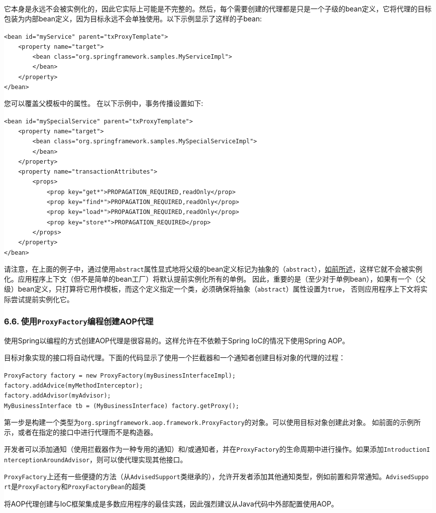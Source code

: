 它本身是永远不会被实例化的，因此它实际上可能是不完整的。然后，每个需要创建的代理都是只是一个子级的bean定义，它将代理的目标包装为内部bean定义，因为目标永远不会单独使用。以下示例显示了这样的子bean:

    <bean id="myService" parent="txProxyTemplate">
        <property name="target">
            <bean class="org.springframework.samples.MyServiceImpl">
            </bean>
        </property>
    </bean>

您可以覆盖父模板中的属性。 在以下示例中，事务传播设置如下:

    <bean id="mySpecialService" parent="txProxyTemplate">
        <property name="target">
            <bean class="org.springframework.samples.MySpecialServiceImpl">
            </bean>
        </property>
        <property name="transactionAttributes">
            <props>
                <prop key="get*">PROPAGATION_REQUIRED,readOnly</prop>
                <prop key="find*">PROPAGATION_REQUIRED,readOnly</prop>
                <prop key="load*">PROPAGATION_REQUIRED,readOnly</prop>
                <prop key="store*">PROPAGATION_REQUIRED</prop>
            </props>
        </property>
    </bean>

请注意，在上面的例子中，通过使用`abstract`属性显式地将父级的bean定义标记为抽象的（`abstract`），[如前所述](#beans-child-bean-definitions)，这样它就不会被实例化。应用程序上下文（但不是简单的bean工厂）将默认提前实例化所有的单例。 因此，重要的是（至少对于单例bean），如果有一个（父级）bean定义，只打算将它用作模板，而这个定义指定一个类，必须确保将抽象（`abstract`）属性设置为`true`， 否则应用程序上下文将实际尝试提前实例化它。

<a id="aop-prog"></a>

### [](#aop-prog)6.6. 使用`ProxyFactory`编程创建AOP代理

使用Spring以编程的方式创建AOP代理是很容易的。这样允许在不依赖于Spring IoC的情况下使用Spring AOP。

目标对象实现的接口将自动代理。下面的代码显示了使用一个拦截器和一个通知者创建目标对象的代理的过程：

    ProxyFactory factory = new ProxyFactory(myBusinessInterfaceImpl);
    factory.addAdvice(myMethodInterceptor);
    factory.addAdvisor(myAdvisor);
    MyBusinessInterface tb = (MyBusinessInterface) factory.getProxy();

第一步是构建一个类型为`org.springframework.aop.framework.ProxyFactory`的对象。可以使用目标对象创建此对象。 如前面的示例所示，或者在指定的接口中进行代理而不是构造器。

开发者可以添加通知（使用拦截器作为一种专用的通知）和/或通知者，并在`ProxyFactory`的生命周期中进行操作。如果添加`IntroductionInterceptionAroundAdvisor`，则可以使代理实现其他接口。

`ProxyFactory`上还有一些便捷的方法（从`AdvisedSupport`类继承的），允许开发者添加其他通知类型，例如前置和异常通知。`AdvisedSupport`是`ProxyFactory`和`ProxyFactoryBean`的超类

将AOP代理创建与IoC框架集成是多数应用程序的最佳实践，因此强烈建议从Java代码中外部配置使用AOP。

<a id="aop-api-advised"></a>
